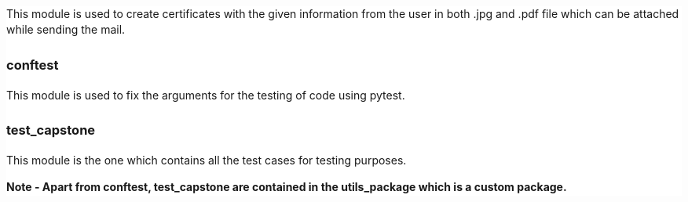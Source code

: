 This module is used to create certificates with the given information from the user in both .jpg and .pdf file which can be attached while sending the mail.

### conftest

This module is used to fix the arguments for the testing of code using pytest.

### test_capstone

This module is the one which contains all the test cases for testing purposes.


**Note - Apart from conftest, test_capstone are contained in the utils_package which is a custom package.**

